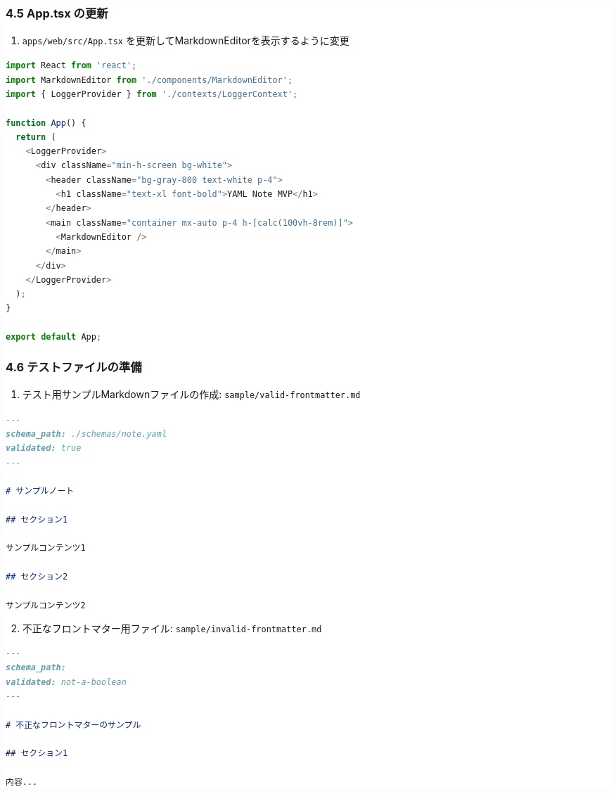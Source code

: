 ### 4.5 App.tsx の更新

1. `apps/web/src/App.tsx` を更新してMarkdownEditorを表示するように変更

```typescript
import React from 'react';
import MarkdownEditor from './components/MarkdownEditor';
import { LoggerProvider } from './contexts/LoggerContext';

function App() {
  return (
    <LoggerProvider>
      <div className="min-h-screen bg-white">
        <header className="bg-gray-800 text-white p-4">
          <h1 className="text-xl font-bold">YAML Note MVP</h1>
        </header>
        <main className="container mx-auto p-4 h-[calc(100vh-8rem)]">
          <MarkdownEditor />
        </main>
      </div>
    </LoggerProvider>
  );
}

export default App;
```

### 4.6 テストファイルの準備

1. テスト用サンプルMarkdownファイルの作成: `sample/valid-frontmatter.md`

```markdown
---
schema_path: ./schemas/note.yaml
validated: true
---

# サンプルノート

## セクション1

サンプルコンテンツ1

## セクション2

サンプルコンテンツ2
```

2. 不正なフロントマター用ファイル: `sample/invalid-frontmatter.md`

```markdown
---
schema_path:
validated: not-a-boolean
---

# 不正なフロントマターのサンプル

## セクション1

内容...
```
